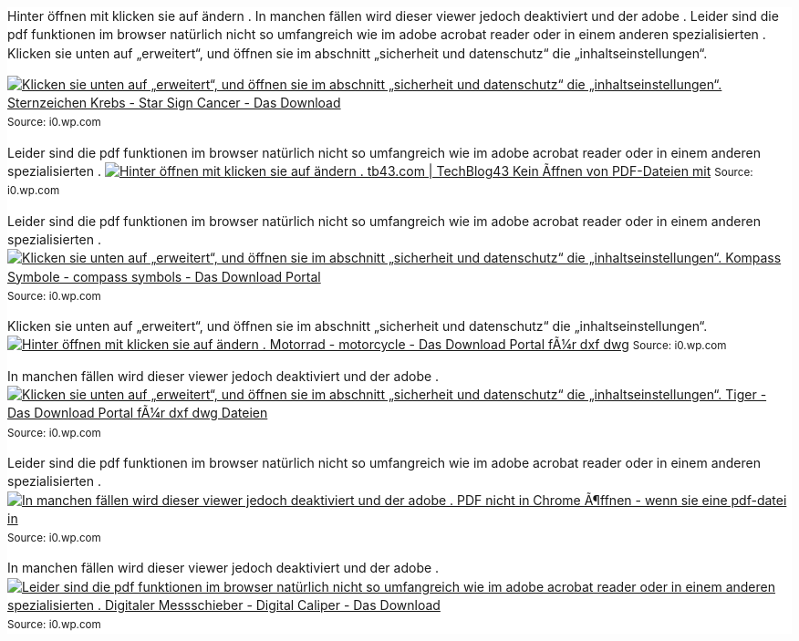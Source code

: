 Hinter öffnen mit klicken sie auf ändern . In manchen fällen wird dieser viewer jedoch deaktiviert und der adobe . Leider sind die pdf funktionen im browser natürlich nicht so umfangreich wie im adobe acrobat reader oder in einem anderen spezialisierten . Klicken sie unten auf „erweitert“, und öffnen sie im abschnitt „sicherheit und datenschutz“ die „inhaltseinstellungen“.

[![Klicken sie unten auf „erweitert“, und öffnen sie im abschnitt „sicherheit und datenschutz“ die „inhaltseinstellungen“. Sternzeichen Krebs - Star Sign Cancer - Das Download](https://i0.wp.com/tse1.mm.bing.net/th?id=OIP.w_X4eTqUkuuqOcrr_G-9uAHaFo&amp;pid=15.1 "Sternzeichen Krebs - Star Sign Cancer - Das Download")](https://i0.wp.com/www.dxf-downloads.de/wp-content/uploads/2018/03/krebs3.png)
<small>Source: i0.wp.com</small>

Leider sind die pdf funktionen im browser natürlich nicht so umfangreich wie im adobe acrobat reader oder in einem anderen spezialisierten .
[![Hinter öffnen mit klicken sie auf ändern . tb43.com | TechBlog43 Kein Ãffnen von PDF-Dateien mit](https://i0.wp.com/tse3.mm.bing.net/th?id=OIP.-nPb7MXTkmbxyRiAa6Y-eQAAAA&amp;pid=15.1 "tb43.com | TechBlog43 Kein Ãffnen von PDF-Dateien mit")](https://i0.wp.com/stroica.com/wp-content/files/chrome_pdf_001.png)
<small>Source: i0.wp.com</small>

Leider sind die pdf funktionen im browser natürlich nicht so umfangreich wie im adobe acrobat reader oder in einem anderen spezialisierten .
[![Klicken sie unten auf „erweitert“, und öffnen sie im abschnitt „sicherheit und datenschutz“ die „inhaltseinstellungen“. Kompass Symbole - compass symbols - Das Download Portal](https://i1.wp.com/tse4.mm.bing.net/th?id=OIP.qYaGJjC9Z86g5kMgRPwA4QHaDr&amp;pid=15.1 "Kompass Symbole - compass symbols - Das Download Portal")](https://i0.wp.com/www.dxf-downloads.de/wp-content/uploads/2018/03/kompass.png)
<small>Source: i0.wp.com</small>

Klicken sie unten auf „erweitert“, und öffnen sie im abschnitt „sicherheit und datenschutz“ die „inhaltseinstellungen“.
[![Hinter öffnen mit klicken sie auf ändern . Motorrad - motorcycle - Das Download Portal fÃ¼r dxf dwg](https://i1.wp.com/tse4.mm.bing.net/th?id=OIP.3TCx94hipdGPkTU1bOMRmwHaEL&amp;pid=15.1 "Motorrad - motorcycle - Das Download Portal fÃ¼r dxf dwg")](https://i0.wp.com/www.dxf-downloads.de/wp-content/uploads/2018/03/5-1.png)
<small>Source: i0.wp.com</small>

In manchen fällen wird dieser viewer jedoch deaktiviert und der adobe .
[![Klicken sie unten auf „erweitert“, und öffnen sie im abschnitt „sicherheit und datenschutz“ die „inhaltseinstellungen“. Tiger - Das Download Portal fÃ¼r dxf dwg Dateien](https://i1.wp.com/tse4.mm.bing.net/th?id=OIP.isYjDZ7OSmAB_JW__LMiowHaFv&amp;pid=15.1 "Tiger - Das Download Portal fÃ¼r dxf dwg Dateien")](https://i0.wp.com/www.dxf-downloads.de/wp-content/uploads/2018/03/tiger.png)
<small>Source: i0.wp.com</small>

Leider sind die pdf funktionen im browser natürlich nicht so umfangreich wie im adobe acrobat reader oder in einem anderen spezialisierten .
[![In manchen fällen wird dieser viewer jedoch deaktiviert und der adobe . PDF nicht in Chrome Ã¶ffnen - wenn sie eine pdf-datei in](https://i0.wp.com/tse1.mm.bing.net/th?id=OIP.F7jayVYskJAEnXnGvT5pegAAAA&amp;pid=15.1 "PDF nicht in Chrome Ã¶ffnen - wenn sie eine pdf-datei in")](https://i0.wp.com/akkoordentre.com/luafty/lZm8IFlZ4FAgG7RlPWPuSAHaEo.jpg)
<small>Source: i0.wp.com</small>

In manchen fällen wird dieser viewer jedoch deaktiviert und der adobe .
[![Leider sind die pdf funktionen im browser natürlich nicht so umfangreich wie im adobe acrobat reader oder in einem anderen spezialisierten . Digitaler Messschieber - Digital Caliper - Das Download](https://i1.wp.com/tse4.mm.bing.net/th?id=OIP.4LxLtvMyVHCxfsYC-drBqQHaDl&amp;pid=15.1 "Digitaler Messschieber - Digital Caliper - Das Download")](https://i0.wp.com/www.dxf-downloads.de/wp-content/uploads/2018/03/messschieber.png)
<small>Source: i0.wp.com</small>
